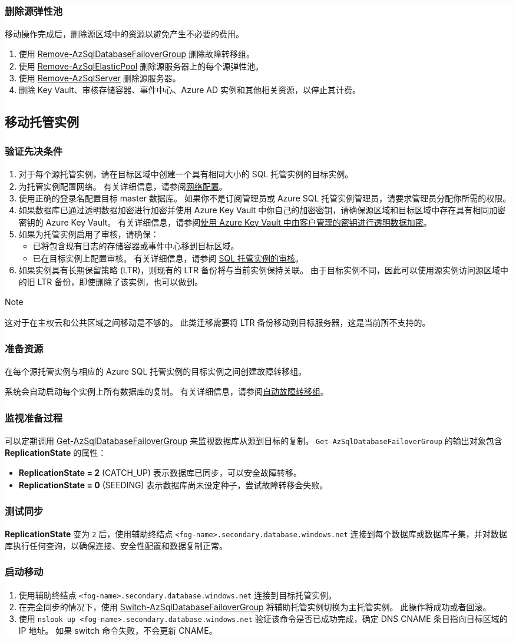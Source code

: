 ### <a name="remove-the-source-elastic-pools"></a>删除源弹性池

移动操作完成后，删除源区域中的资源以避免产生不必要的费用。

1. 使用 [Remove-AzSqlDatabaseFailoverGroup](/powershell/module/az.sql/remove-azsqldatabasefailovergroup) 删除故障转移组。
1. 使用 [Remove-AzSqlElasticPool](/powershell/module/az.sql/remove-azsqlelasticpool) 删除源服务器上的每个源弹性池。
1. 使用 [Remove-AzSqlServer](/powershell/module/az.sql/remove-azsqlserver) 删除源服务器。
1. 删除 Key Vault、审核存储容器、事件中心、Azure AD 实例和其他相关资源，以停止其计费。

## <a name="move-a-managed-instance"></a>移动托管实例

### <a name="verify-prerequisites"></a>验证先决条件

1. 对于每个源托管实例，请在目标区域中创建一个具有相同大小的 SQL 托管实例的目标实例。  
1. 为托管实例配置网络。 有关详细信息，请参阅[网络配置](../managed-instance/how-to-content-reference-guide.md#network-configuration)。
1. 使用正确的登录名配置目标 master 数据库。 如果你不是订阅管理员或 Azure SQL 托管实例管理员，请要求管理员分配你所需的权限。
1. 如果数据库已通过透明数据加密进行加密并使用 Azure Key Vault 中你自己的加密密钥，请确保源区域和目标区域中存在具有相同加密密钥的 Azure Key Vault。 有关详细信息，请参阅[使用 Azure Key Vault 中由客户管理的密钥进行透明数据加密](transparent-data-encryption-byok-overview.md)。
1. 如果为托管实例启用了审核，请确保：
    - 已将包含现有日志的存储容器或事件中心移到目标区域。
    - 已在目标实例上配置审核。 有关详细信息，请参阅 [SQL 托管实例的审核](../managed-instance/auditing-configure.md)。
1. 如果实例具有长期保留策略 (LTR)，则现有的 LTR 备份将与当前实例保持关联。 由于目标实例不同，因此可以使用源实例访问源区域中的旧 LTR 备份，即使删除了该实例，也可以做到。

  > [!NOTE]
  > 这对于在主权云和公共区域之间移动是不够的。 此类迁移需要将 LTR 备份移动到目标服务器，这是当前所不支持的。

### <a name="prepare-resources"></a>准备资源

在每个源托管实例与相应的 Azure SQL 托管实例的目标实例之间创建故障转移组。

系统会自动启动每个实例上所有数据库的复制。 有关详细信息，请参阅[自动故障转移组](auto-failover-group-overview.md)。

### <a name="monitor-the-preparation-process"></a>监视准备过程

可以定期调用 [Get-AzSqlDatabaseFailoverGroup](/powershell/module/az.sql/get-azsqldatabasefailovergroup) 来监视数据库从源到目标的复制。 `Get-AzSqlDatabaseFailoverGroup` 的输出对象包含 **ReplicationState** 的属性：

- **ReplicationState = 2** (CATCH_UP) 表示数据库已同步，可以安全故障转移。
- **ReplicationState = 0** (SEEDING) 表示数据库尚未设定种子，尝试故障转移会失败。

### <a name="test-synchronization"></a>测试同步

**ReplicationState** 变为 `2` 后，使用辅助终结点 `<fog-name>.secondary.database.windows.net` 连接到每个数据库或数据库子集，并对数据库执行任何查询，以确保连接、安全性配置和数据复制正常。

### <a name="initiate-the-move"></a>启动移动

1. 使用辅助终结点 `<fog-name>.secondary.database.windows.net` 连接到目标托管实例。
1. 在完全同步的情况下，使用 [Switch-AzSqlDatabaseFailoverGroup](/powershell/module/az.sql/switch-azsqldatabasefailovergroup) 将辅助托管实例切换为主托管实例。 此操作将成功或者回滚。
1. 使用 `nslook up <fog-name>.secondary.database.windows.net` 验证该命令是否已成功完成，确定 DNS CNAME 条目指向目标区域的 IP 地址。 如果 switch 命令失败，不会更新 CNAME。
